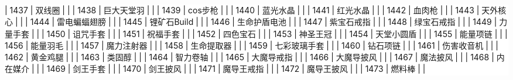 | 1437 | 双线圈                 |             |
| 1438 | 巨大天堂羽             |             |
| 1439 | cos步枪                |             |
| 1440 | 蓝光水晶               |             |
| 1441 | 红光水晶               |             |
| 1442 | 血肉枪                 |             |
| 1443 | 天外核心               |             |
| 1444 | 雷电蝙蝠翅膀           |             |
| 1445 | 锂矿石Build            |             |
| 1446 | 生命护盾电池           |             |
| 1447 | 紫宝石戒指             |             |
| 1448 | 绿宝石戒指             |             |
| 1449 | 力量手套               |             |
| 1450 | 诅咒手套               |             |
| 1451 | 祝福手套               |             |
| 1452 | 四色宝石               |             |
| 1453 | 神圣王冠               |             |
| 1454 | 天堂小圆盾             |             |
| 1455 | 能量项链               |             |
| 1456 | 能量羽毛               |             |
| 1457 | 魔力注射器             |             |
| 1458 | 生命提取器             |             |
| 1459 | 七彩玻璃手套           |             |
| 1460 | 钻石项链               |             |
| 1461 | 伤害收音机             |             |
| 1462 | 黄金鸡腿               |             |
| 1463 | 类固醇                 |             |
| 1464 | 智力卷轴               |             |
| 1465 | 大魔导戒指             |             |
| 1466 | 大魔导披风             |             |
| 1467 | 魔法披风               |             |
| 1468 | 内在媒介               |             |
| 1469 | 剑王手套               |             |
| 1470 | 剑王披风               |             |
| 1471 | 魔导王戒指             |             |
| 1472 | 魔导王披风             |             |
| 1473 | 燃料棒                 |             |